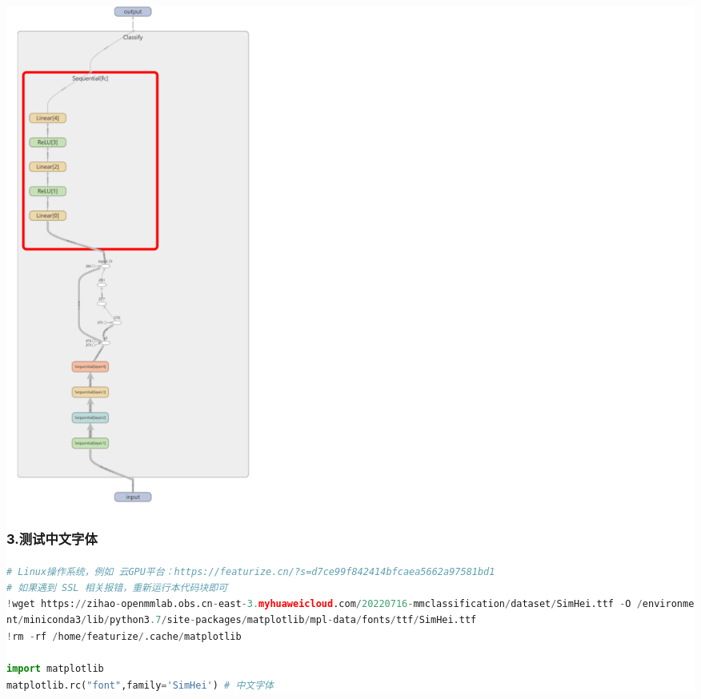 <img src="../images/image-20230124150156824.png" alt="image-20230124150156824" style="zoom:80%;margin-left:0px;" />



### 3.测试中文字体

```python
# Linux操作系统，例如 云GPU平台：https://featurize.cn/?s=d7ce99f842414bfcaea5662a97581bd1
# 如果遇到 SSL 相关报错，重新运行本代码块即可
!wget https://zihao-openmmlab.obs.cn-east-3.myhuaweicloud.com/20220716-mmclassification/dataset/SimHei.ttf -O /environment/miniconda3/lib/python3.7/site-packages/matplotlib/mpl-data/fonts/ttf/SimHei.ttf
!rm -rf /home/featurize/.cache/matplotlib

import matplotlib
matplotlib.rc("font",family='SimHei') # 中文字体
```
